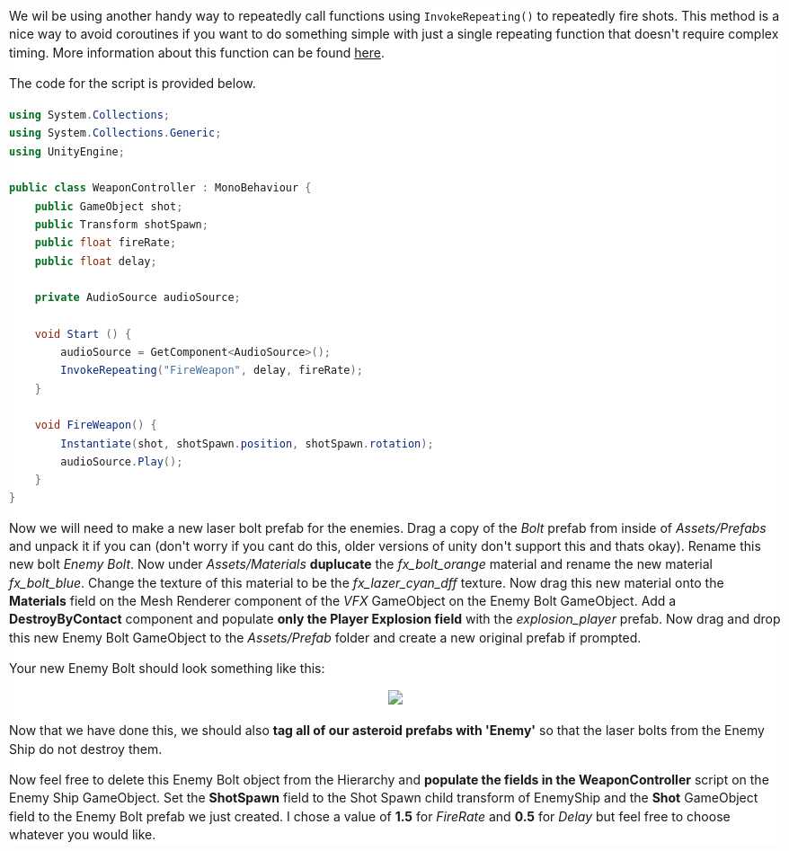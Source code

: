 We wil be using another handy way to repeatedly call functions using `InvokeRepeating()` to repeatedly fire shots. This method is a nice way to avoid coroutines if you want to do something simple with just a single repeating function that doesn't require complex timing. More information about this function can be found [here](https://docs.unity3d.com/ScriptReference/MonoBehaviour.InvokeRepeating.html).

The code for the script is provided below.

```C#
using System.Collections;
using System.Collections.Generic;
using UnityEngine;

public class WeaponController : MonoBehaviour {
    public GameObject shot;
    public Transform shotSpawn;
    public float fireRate;
    public float delay;

    private AudioSource audioSource;

	void Start () {
        audioSource = GetComponent<AudioSource>();
        InvokeRepeating("FireWeapon", delay, fireRate);
	}

    void FireWeapon() {
        Instantiate(shot, shotSpawn.position, shotSpawn.rotation);
        audioSource.Play();
    }
}
```

Now we will need to make a new laser bolt prefab for the enemies. Drag a copy of the *Bolt* prefab from inside of *Assets/Prefabs* and unpack it if you can (don't worry if you cant do this, older versions of unity don't support this and thats okay). Rename this new bolt *Enemy Bolt*. Now under *Assets/Materials* **duplucate** the *fx_bolt_orange* material and rename the new material *fx_bolt_blue*. Change the texture of this material to be the *fx_lazer_cyan_dff* texture. Now drag this new material onto the **Materials** field on the Mesh Renderer component of the *VFX* GameObject on the Enemy Bolt GameObject. Add a **DestroyByContact** component and populate **only the Player Explosion field** with the *explosion_player* prefab. Now drag and drop this new Enemy Bolt GameObject to the *Assets/Prefab* folder and create a new original prefab if prompted.

Your new Enemy Bolt should look something like this:

<p align="center">
  <img src="https://i.imgur.com/A0AtfFU.jpg" width="650"/>
</p>

Now that we have done this, we should also **tag all of our asteroid prefabs with 'Enemy'** so that the laser bolts from the Enemy Ship do not destroy them.

Now feel free to delete this Enemy Bolt object from the Hierarchy and **populate the fields in the WeaponController** script on the Enemy Ship GameObject. Set the **ShotSpawn** field to the Shot Spawn child transform of EnemyShip and the **Shot** GameObject field to the Enemy Bolt prefab we just created. I chose a value of **1.5** for *FireRate* and **0.5** for *Delay* but feel free to choose whatever you would like.
